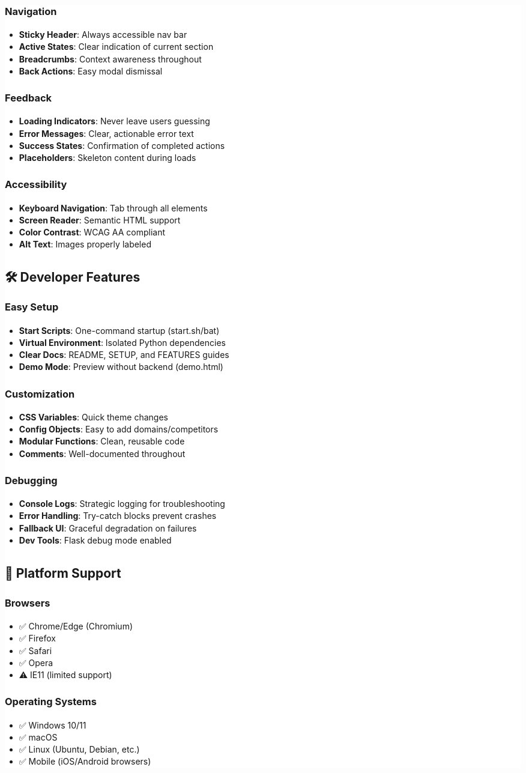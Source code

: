 ### Navigation
- **Sticky Header**: Always accessible nav bar
- **Active States**: Clear indication of current section
- **Breadcrumbs**: Context awareness throughout
- **Back Actions**: Easy modal dismissal

### Feedback
- **Loading Indicators**: Never leave users guessing
- **Error Messages**: Clear, actionable error text
- **Success States**: Confirmation of completed actions
- **Placeholders**: Skeleton content during loads

### Accessibility
- **Keyboard Navigation**: Tab through all elements
- **Screen Reader**: Semantic HTML support
- **Color Contrast**: WCAG AA compliant
- **Alt Text**: Images properly labeled

## 🛠️ Developer Features

### Easy Setup
- **Start Scripts**: One-command startup (start.sh/bat)
- **Virtual Environment**: Isolated Python dependencies
- **Clear Docs**: README, SETUP, and FEATURES guides
- **Demo Mode**: Preview without backend (demo.html)

### Customization
- **CSS Variables**: Quick theme changes
- **Config Objects**: Easy to add domains/competitors
- **Modular Functions**: Clean, reusable code
- **Comments**: Well-documented throughout

### Debugging
- **Console Logs**: Strategic logging for troubleshooting
- **Error Handling**: Try-catch blocks prevent crashes
- **Fallback UI**: Graceful degradation on failures
- **Dev Tools**: Flask debug mode enabled

## 📱 Platform Support

### Browsers
- ✅ Chrome/Edge (Chromium)
- ✅ Firefox
- ✅ Safari
- ✅ Opera
- ⚠️ IE11 (limited support)

### Operating Systems
- ✅ Windows 10/11
- ✅ macOS
- ✅ Linux (Ubuntu, Debian, etc.)
- ✅ Mobile (iOS/Android browsers)
